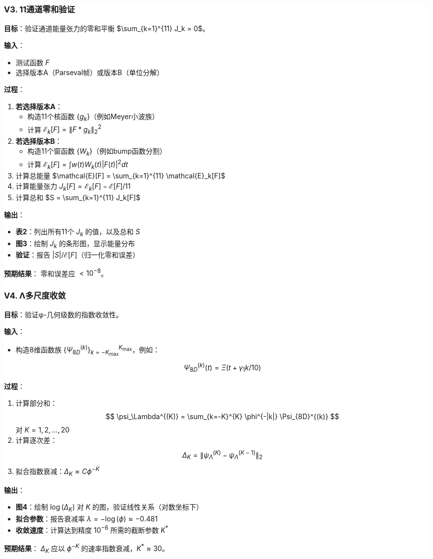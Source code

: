 ### V3. 11通道零和验证

**目标**：验证通道能量张力的零和平衡 $\sum_{k=1}^{11} J_k = 0$。

**输入**：
- 测试函数 $F$
- 选择版本A（Parseval帧）或版本B（单位分解）

**过程**：
1. **若选择版本A**：
   - 构造11个核函数 $\{g_k\}$（例如Meyer小波族）
   - 计算 $\mathcal{E}_k[F] = \|F \ast g_k\|_2^2$
2. **若选择版本B**：
   - 构造11个窗函数 $\{W_k\}$（例如bump函数分割）
   - 计算 $\mathcal{E}_k[F] = \int w(t) W_k(t) |F(t)|^2 dt$
3. 计算总能量 $\mathcal{E}[F] = \sum_{k=1}^{11} \mathcal{E}_k[F]$
4. 计算能量张力 $J_k[F] = \mathcal{E}_k[F] - \mathcal{E}[F]/11$
5. 计算总和 $S = \sum_{k=1}^{11} J_k[F]$

**输出**：
- **表2**：列出所有11个 $J_k$ 的值，以及总和 $S$
- **图3**：绘制 $J_k$ 的条形图，显示能量分布
- **验证**：报告 $|S| / \mathcal{E}[F]$（归一化零和误差）

**预期结果**：
零和误差应 $< 10^{-8}$。

### V4. Λ多尺度收敛

**目标**：验证φ-几何级数的指数收敛性。

**输入**：
- 构造8维函数族 $\{\Psi_{8D}^{(k)}\}_{k=-K_{\max}}^{K_{\max}}$，例如：
  $$
  \Psi_{8D}^{(k)}(t) = \Xi(t + \gamma_1 k / 10)
  $$

**过程**：
1. 计算部分和：
   $$
   \psi_\Lambda^{(K)} = \sum_{k=-K}^{K} \phi^{-|k|} \Psi_{8D}^{(k)}
   $$
   对 $K = 1, 2, \ldots, 20$
2. 计算逐次差：
   $$
   \Delta_K = \|\psi_\Lambda^{(K)} - \psi_\Lambda^{(K-1)}\|_2
   $$
3. 拟合指数衰减：$\Delta_K \approx C \phi^{-K}$

**输出**：
- **图4**：绘制 $\log(\Delta_K)$ 对 $K$ 的图，验证线性关系（对数坐标下）
- **拟合参数**：报告衰减率 $\lambda = -\log(\phi) \approx -0.481$
- **收敛速度**：计算达到精度 $10^{-6}$ 所需的截断参数 $K^*$

**预期结果**：
$\Delta_K$ 应以 $\phi^{-K}$ 的速率指数衰减，$K^* \approx 30$。
